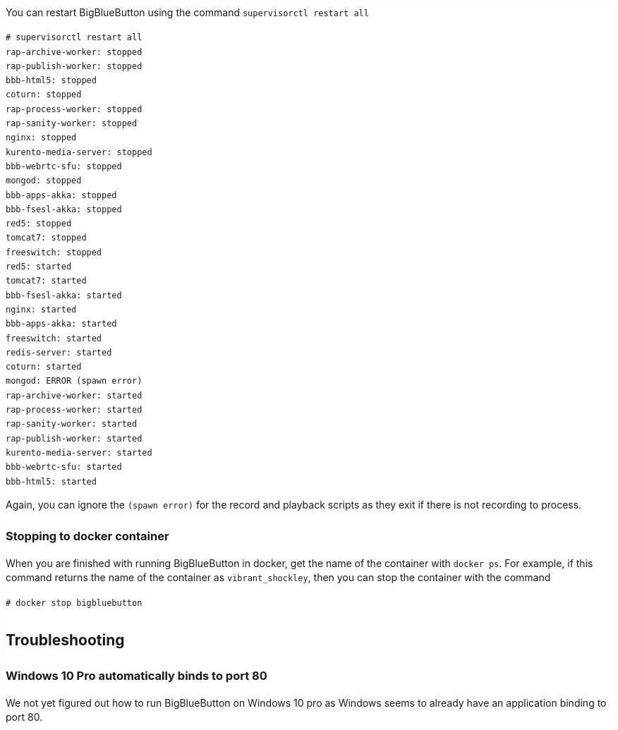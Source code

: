 You can restart BigBlueButton using the command `supervisorctl restart all`

~~~
# supervisorctl restart all
rap-archive-worker: stopped
rap-publish-worker: stopped
bbb-html5: stopped
coturn: stopped
rap-process-worker: stopped
rap-sanity-worker: stopped
nginx: stopped
kurento-media-server: stopped
bbb-webrtc-sfu: stopped
mongod: stopped
bbb-apps-akka: stopped
bbb-fsesl-akka: stopped
red5: stopped
tomcat7: stopped
freeswitch: stopped
red5: started
tomcat7: started
bbb-fsesl-akka: started
nginx: started
bbb-apps-akka: started
freeswitch: started
redis-server: started
coturn: started
mongod: ERROR (spawn error)
rap-archive-worker: started
rap-process-worker: started
rap-sanity-worker: started
rap-publish-worker: started
kurento-media-server: started
bbb-webrtc-sfu: started
bbb-html5: started
~~~

Again, you can ignore the `(spawn error)` for the record and playback scripts as they exit if there is not recording to process.

### Stopping to docker container

When you are finished with running BigBlueButton in docker, get the name of the container with `docker ps`.  For example, if this command returns the name of the container as `vibrant_shockley`, then you can stop the container with the command

~~~
# docker stop bigbluebutton
~~~

## Troubleshooting

### Windows 10 Pro automatically binds to port 80

We not yet figured out how to run BigBlueButton on Windows 10 pro as Windows seems to already have an application binding to port 80.
